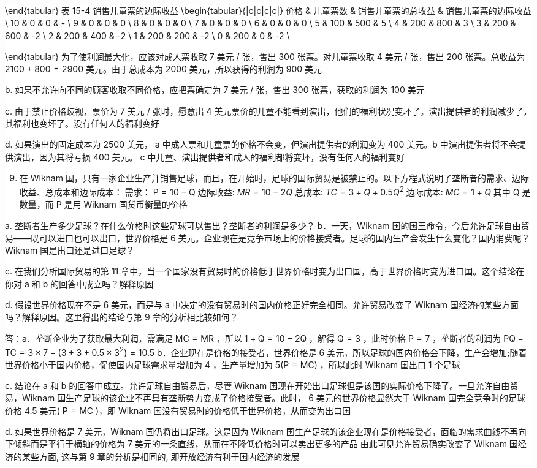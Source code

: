 \end{tabular}
表 15-4 销售儿童票的边际收益
\begin{tabular}{|c|c|c|c|}
价格 & 儿童票数 & 销售儿童票的总收益 & 销售儿童票的边际收益 \\
10 & 0 & 0 & - \\
9 & 0 & 0 & 0 \\
8 & 0 & 0 & 0 \\
7 & 0 & 0 & 0 \\
6 & 0 & 0 & 0 \\
5 & 100 & 500 & 5 \\
4 & 200 & 800 & 3 \\
3 & 200 & 600 & -2 \\
2 & 200 & 400 & -2 \\
1 & 200 & 200 & -2 \\
0 & 200 & 0 & -2 \\

\end{tabular}
为了使利润最大化，应该对成人票收取 7 美元 / 张，售出 300 张票。对儿童票收取 4 美元 / 张，售出 200 张票。总收益为 $2100+800=2900$ 美元。由于总成本为 2000 美元，所以获得的利润为 900 美元

b. 如果不允许向不同的顾客收取不同价格，应把票确定为 7 美元 / 张，售出 300 张票，获取的利润为 100 美元

c. 由于禁止价格歧视，票价为 7 美元 / 张时，愿意出 4 美元票价的儿童不能看到演出，他们的福利状况变坏了。演出提供者的利润减少了，其福利也变坏了。没有任何人的福利变好

d. 如果演出的固定成本为 2500 美元， a 中成人票和儿童票的价格不会变，但演出提供者的利润变为 400 美元。b 中演出提供者将不会提供演出，因为其将亏损 400 美元。 c 中儿童、演出提供者和成人的福利都将变坏，没有任何人的福利变好

9. 在 Wiknam 国，只有一家企业生产并销售足球，而且，在开始时，足球的国际贸易是被禁止的。以下方程式说明了垄断者的需求、边际收益、总成本和边际成本：
需求： $\mathrm{P}=10-\mathrm{Q}$
边际收益: $M R=10-2 Q$
总成本: $T C=3+Q+0.5 Q^2$
边际成本: $M C=1+Q$
其中 Q 是数量，而 P 是用 Wiknam 国货币衡量的价格

a. 垄断者生产多少足球？在什么价格时这些足球可以售出？垄断者的利润是多少？
b．一天，Wiknam 国的国王命令，今后允许足球自由贸易——既可以进口也可以出口，世界价格是 6 美元。企业现在是竞争市场上的价格接受者。足球的国内生产会发生什么变化？国内消费呢？Wiknam 国是出口还是进口足球？

c. 在我们分析国际贸易的第 11 章中，当一个国家没有贸易时的价格低于世界价格时变为出口国，高于世界价格时变为进口国。这个结论在你对 a 和 b 的回答中成立吗？解释原因

d. 假设世界价格现在不是 6 美元，而是与 a 中决定的没有贸易时的国内价格正好完全相同。允许贸易改变了 Wiknam 国经济的某些方面吗？解释原因。这里得出的结论与第 9 章的分析相比较如何？

答：a．垄断企业为了获取最大利润，需满足 $\mathrm{MC}=\mathrm{MR}$ ，所以 $1+\mathrm{Q}=10-2 \mathrm{Q}$ ，解得 $\mathrm{Q}=3$ ，此时价格 $\mathrm{P}=7$ ，垄断者的利润为 $\mathrm{PQ}-\mathrm{TC}=3 \times 7-\left(3+3+0.5 \times 3^2\right)=10.5$
b．企业现在是价格的接受者，世界价格是 6 美元，所以足球的国内价格会下降，生产会增加;随着世界价格小于国内价格，促使国内足球需求量增加为 4 ，生产量增加为 $5(\mathrm{P}=\mathrm{MC})$ ，所以此时 Wiknam 国出口 1 个足球

c. 结论在 a 和 b 的回答中成立。允许足球自由贸易后，尽管 Wiknam 国现在开始出口足球但是该国的实际价格下降了。一旦允许自由贸易，Wiknam 国生产足球的该企业不再具有垄断势力变成了价格接受者。此时， 6 美元的世界价格显然大于 Wiknam 国完全竞争时的足球价格 4.5 美元( $\mathrm{P}=\mathrm{MC}$ )，即 Wiknam 国没有贸易时的价格低于世界价格，从而变为出口国

d. 如果世界价格是 7 美元，Wiknam 国仍将出口足球。这是因为 Wiknam 国生产足球的该企业现在是价格接受者，面临的需求曲线不再向下倾斜而是平行于横轴的价格为 7 美元的一条直线，从而在不降低价格时可以卖出更多的产品
由此可见允许贸易确实改变了 Wiknam 国经济的某些方面, 这与第 9 章的分析是相同的, 即开放经济有利于国内经济的发展
